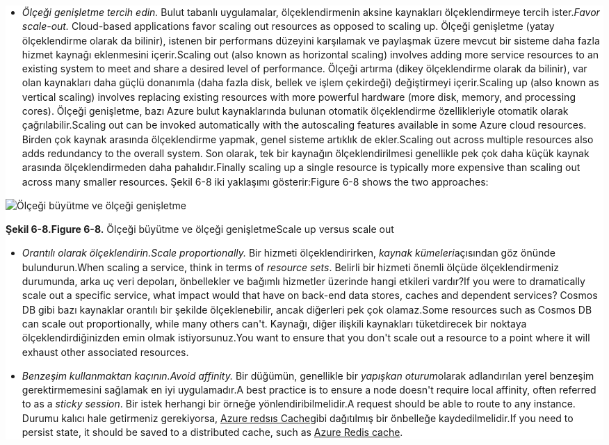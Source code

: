 - <span data-ttu-id="af77d-173">*Ölçeği genişletme tercih edin.* Bulut tabanlı uygulamalar, ölçeklendirmenin aksine kaynakları ölçeklendirmeye tercih ister.</span><span class="sxs-lookup"><span data-stu-id="af77d-173">*Favor scale-out.* Cloud-based applications favor scaling out resources as opposed to scaling up.</span></span> <span data-ttu-id="af77d-174">Ölçeği genişletme (yatay ölçeklendirme olarak da bilinir), istenen bir performans düzeyini karşılamak ve paylaşmak üzere mevcut bir sisteme daha fazla hizmet kaynağı eklenmesini içerir.</span><span class="sxs-lookup"><span data-stu-id="af77d-174">Scaling out (also known as horizontal scaling) involves adding more service resources to an existing system to meet and share a desired level of performance.</span></span> <span data-ttu-id="af77d-175">Ölçeği artırma (dikey ölçeklendirme olarak da bilinir), var olan kaynakları daha güçlü donanımla (daha fazla disk, bellek ve işlem çekirdeği) değiştirmeyi içerir.</span><span class="sxs-lookup"><span data-stu-id="af77d-175">Scaling up (also known as vertical scaling) involves replacing existing resources with more powerful hardware (more disk, memory, and processing cores).</span></span> <span data-ttu-id="af77d-176">Ölçeği genişletme, bazı Azure bulut kaynaklarında bulunan otomatik ölçeklendirme özellikleriyle otomatik olarak çağrılabilir.</span><span class="sxs-lookup"><span data-stu-id="af77d-176">Scaling out can be invoked automatically with the autoscaling features available in some Azure cloud resources.</span></span> <span data-ttu-id="af77d-177">Birden çok kaynak arasında ölçeklendirme yapmak, genel sisteme artıklık de ekler.</span><span class="sxs-lookup"><span data-stu-id="af77d-177">Scaling out across multiple resources also adds redundancy to the overall system.</span></span> <span data-ttu-id="af77d-178">Son olarak, tek bir kaynağın ölçeklendirilmesi genellikle pek çok daha küçük kaynak arasında ölçeklendirmeden daha pahalıdır.</span><span class="sxs-lookup"><span data-stu-id="af77d-178">Finally scaling up a single resource is typically more expensive than scaling out across many smaller resources.</span></span> <span data-ttu-id="af77d-179">Şekil 6-8 iki yaklaşımı gösterir:</span><span class="sxs-lookup"><span data-stu-id="af77d-179">Figure 6-8 shows the two approaches:</span></span>

![Ölçeği büyütme ve ölçeği genişletme](./media/scale-up-scale-out.png)

<span data-ttu-id="af77d-181">**Şekil 6-8.**</span><span class="sxs-lookup"><span data-stu-id="af77d-181">**Figure 6-8.**</span></span> <span data-ttu-id="af77d-182">Ölçeği büyütme ve ölçeği genişletme</span><span class="sxs-lookup"><span data-stu-id="af77d-182">Scale up versus scale out</span></span>

- <span data-ttu-id="af77d-183">*Orantılı olarak ölçeklendirin.*</span><span class="sxs-lookup"><span data-stu-id="af77d-183">*Scale proportionally.*</span></span> <span data-ttu-id="af77d-184">Bir hizmeti ölçeklendirirken, *kaynak kümeleri*açısından göz önünde bulundurun.</span><span class="sxs-lookup"><span data-stu-id="af77d-184">When scaling a service, think in terms of *resource sets*.</span></span> <span data-ttu-id="af77d-185">Belirli bir hizmeti önemli ölçüde ölçeklendirmeniz durumunda, arka uç veri depoları, önbellekler ve bağımlı hizmetler üzerinde hangi etkileri vardır?</span><span class="sxs-lookup"><span data-stu-id="af77d-185">If you were to dramatically scale out a specific service, what impact would that have on back-end data stores, caches and dependent services?</span></span> <span data-ttu-id="af77d-186">Cosmos DB gibi bazı kaynaklar orantılı bir şekilde ölçeklenebilir, ancak diğerleri pek çok olamaz.</span><span class="sxs-lookup"><span data-stu-id="af77d-186">Some resources such as Cosmos DB can scale out proportionally, while many others can't.</span></span> <span data-ttu-id="af77d-187">Kaynağı, diğer ilişkili kaynakları tüketdirecek bir noktaya ölçeklendirdiğinizden emin olmak istiyorsunuz.</span><span class="sxs-lookup"><span data-stu-id="af77d-187">You want to ensure that you don't scale out a resource to a point where it will exhaust other associated resources.</span></span>

- <span data-ttu-id="af77d-188">*Benzeşim kullanmaktan kaçının.*</span><span class="sxs-lookup"><span data-stu-id="af77d-188">*Avoid affinity.*</span></span> <span data-ttu-id="af77d-189">Bir düğümün, genellikle bir *yapışkan oturum*olarak adlandırılan yerel benzeşim gerektirmemesini sağlamak en iyi uygulamadır.</span><span class="sxs-lookup"><span data-stu-id="af77d-189">A best practice is to ensure a node doesn't require local affinity, often referred to as a *sticky session*.</span></span> <span data-ttu-id="af77d-190">Bir istek herhangi bir örneğe yönlendiribilmelidir.</span><span class="sxs-lookup"><span data-stu-id="af77d-190">A request should be able to route to any instance.</span></span> <span data-ttu-id="af77d-191">Durumu kalıcı hale getirmeniz gerekiyorsa, [Azure redsıs Cache](https://azure.microsoft.com/services/cache/)gibi dağıtılmış bir önbelleğe kaydedilmelidir.</span><span class="sxs-lookup"><span data-stu-id="af77d-191">If you need to persist state, it should be saved to a distributed cache, such as [Azure Redis cache](https://azure.microsoft.com/services/cache/).</span></span>
